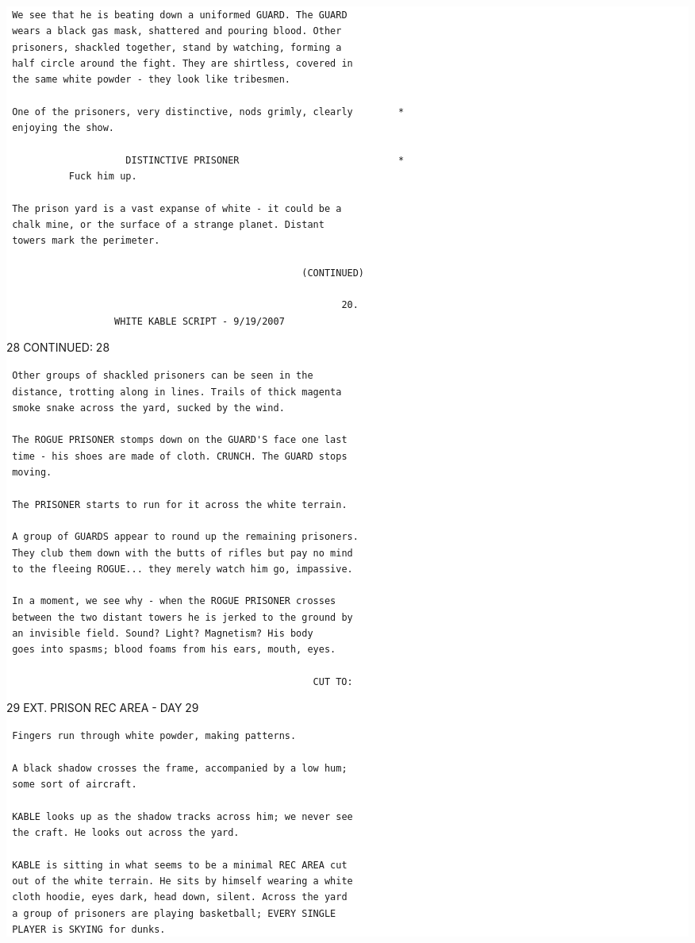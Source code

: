      We see that he is beating down a uniformed GUARD. The GUARD
     wears a black gas mask, shattered and pouring blood. Other
     prisoners, shackled together, stand by watching, forming a
     half circle around the fight. They are shirtless, covered in
     the same white powder - they look like tribesmen.

     One of the prisoners, very distinctive, nods grimly, clearly        *
     enjoying the show.

                         DISTINCTIVE PRISONER                            *
               Fuck him up.

     The prison yard is a vast expanse of white - it could be a
     chalk mine, or the surface of a strange planet. Distant
     towers mark the perimeter.

                                                        (CONTINUED)

                                                               20.
                       WHITE KABLE SCRIPT - 9/19/2007
28   CONTINUED:                                                      28

     Other groups of shackled prisoners can be seen in the
     distance, trotting along in lines. Trails of thick magenta
     smoke snake across the yard, sucked by the wind.

     The ROGUE PRISONER stomps down on the GUARD'S face one last
     time - his shoes are made of cloth. CRUNCH. The GUARD stops
     moving.

     The PRISONER starts to run for it across the white terrain.

     A group of GUARDS appear to round up the remaining prisoners.
     They club them down with the butts of rifles but pay no mind
     to the fleeing ROGUE... they merely watch him go, impassive.

     In a moment, we see why - when the ROGUE PRISONER crosses
     between the two distant towers he is jerked to the ground by
     an invisible field. Sound? Light? Magnetism? His body
     goes into spasms; blood foams from his ears, mouth, eyes.

                                                          CUT TO:

29   EXT. PRISON REC AREA - DAY                                      29

     Fingers run through white powder, making patterns.

     A black shadow crosses the frame, accompanied by a low hum;
     some sort of aircraft.

     KABLE looks up as the shadow tracks across him; we never see
     the craft. He looks out across the yard.

     KABLE is sitting in what seems to be a minimal REC AREA cut
     out of the white terrain. He sits by himself wearing a white
     cloth hoodie, eyes dark, head down, silent. Across the yard
     a group of prisoners are playing basketball; EVERY SINGLE
     PLAYER is SKYING for dunks.
